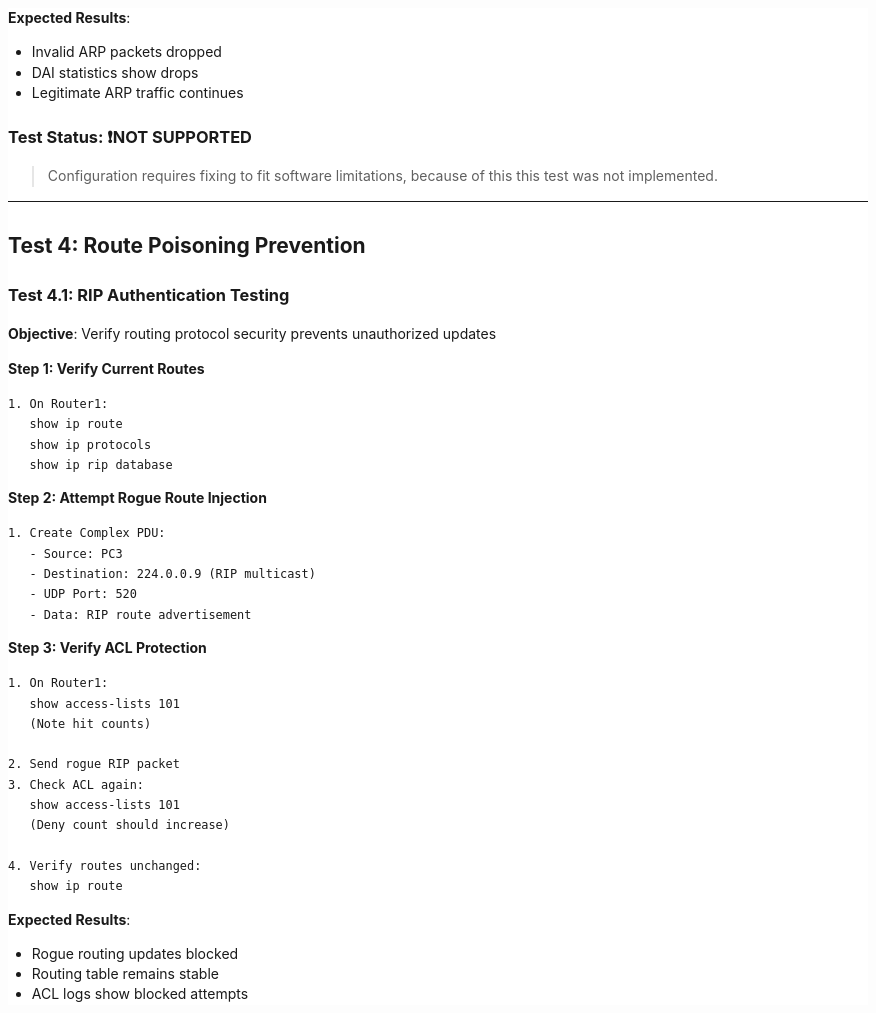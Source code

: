 **Expected Results**:
- Invalid ARP packets dropped
- DAI statistics show drops
- Legitimate ARP traffic continues

### Test Status: ❗NOT SUPPORTED
> Configuration requires fixing to fit software limitations, because of this this test was not implemented.

---

## Test 4: Route Poisoning Prevention

### Test 4.1: RIP Authentication Testing

**Objective**: Verify routing protocol security prevents unauthorized updates

**Step 1: Verify Current Routes**
```
1. On Router1:
   show ip route
   show ip protocols
   show ip rip database
```

**Step 2: Attempt Rogue Route Injection**
```
1. Create Complex PDU:
   - Source: PC3
   - Destination: 224.0.0.9 (RIP multicast)
   - UDP Port: 520
   - Data: RIP route advertisement
```

**Step 3: Verify ACL Protection**
```
1. On Router1:
   show access-lists 101
   (Note hit counts)
   
2. Send rogue RIP packet
3. Check ACL again:
   show access-lists 101
   (Deny count should increase)
   
4. Verify routes unchanged:
   show ip route
```

**Expected Results**:
- Rogue routing updates blocked
- Routing table remains stable
- ACL logs show blocked attempts
